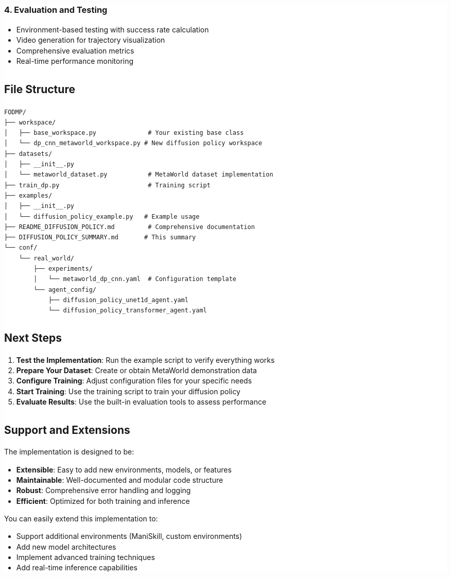 ### 4. **Evaluation and Testing**
- Environment-based testing with success rate calculation
- Video generation for trajectory visualization
- Comprehensive evaluation metrics
- Real-time performance monitoring

## File Structure

```
FODMP/
├── workspace/
│   ├── base_workspace.py              # Your existing base class
│   └── dp_cnn_metaworld_workspace.py # New diffusion policy workspace
├── datasets/
│   ├── __init__.py
│   └── metaworld_dataset.py           # MetaWorld dataset implementation
├── train_dp.py                        # Training script
├── examples/
│   ├── __init__.py
│   └── diffusion_policy_example.py   # Example usage
├── README_DIFFUSION_POLICY.md         # Comprehensive documentation
├── DIFFUSION_POLICY_SUMMARY.md       # This summary
└── conf/
    └── real_world/
        ├── experiments/
        │   └── metaworld_dp_cnn.yaml  # Configuration template
        └── agent_config/
            ├── diffusion_policy_unet1d_agent.yaml
            └── diffusion_policy_transformer_agent.yaml
```

## Next Steps

1. **Test the Implementation**: Run the example script to verify everything works
2. **Prepare Your Dataset**: Create or obtain MetaWorld demonstration data
3. **Configure Training**: Adjust configuration files for your specific needs
4. **Start Training**: Use the training script to train your diffusion policy
5. **Evaluate Results**: Use the built-in evaluation tools to assess performance

## Support and Extensions

The implementation is designed to be:
- **Extensible**: Easy to add new environments, models, or features
- **Maintainable**: Well-documented and modular code structure
- **Robust**: Comprehensive error handling and logging
- **Efficient**: Optimized for both training and inference

You can easily extend this implementation to:
- Support additional environments (ManiSkill, custom environments)
- Add new model architectures
- Implement advanced training techniques
- Add real-time inference capabilities

